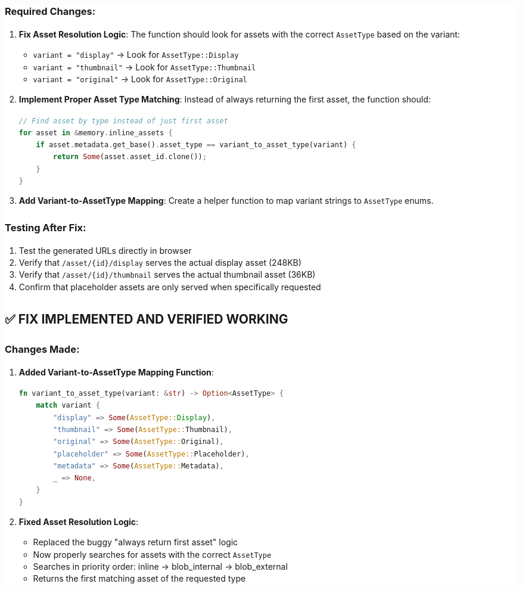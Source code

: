 ### **Required Changes:**

1. **Fix Asset Resolution Logic**: The function should look for assets with the correct `AssetType` based on the variant:

   - `variant = "display"` → Look for `AssetType::Display`
   - `variant = "thumbnail"` → Look for `AssetType::Thumbnail`
   - `variant = "original"` → Look for `AssetType::Original`

2. **Implement Proper Asset Type Matching**: Instead of always returning the first asset, the function should:

   ```rust
   // Find asset by type instead of just first asset
   for asset in &memory.inline_assets {
       if asset.metadata.get_base().asset_type == variant_to_asset_type(variant) {
           return Some(asset.asset_id.clone());
       }
   }
   ```

3. **Add Variant-to-AssetType Mapping**: Create a helper function to map variant strings to `AssetType` enums.

### **Testing After Fix:**

1. Test the generated URLs directly in browser
2. Verify that `/asset/{id}/display` serves the actual display asset (248KB)
3. Verify that `/asset/{id}/thumbnail` serves the actual thumbnail asset (36KB)
4. Confirm that placeholder assets are only served when specifically requested

## ✅ **FIX IMPLEMENTED AND VERIFIED WORKING**

### **Changes Made:**

1. **Added Variant-to-AssetType Mapping Function**:

   ```rust
   fn variant_to_asset_type(variant: &str) -> Option<AssetType> {
       match variant {
           "display" => Some(AssetType::Display),
           "thumbnail" => Some(AssetType::Thumbnail),
           "original" => Some(AssetType::Original),
           "placeholder" => Some(AssetType::Placeholder),
           "metadata" => Some(AssetType::Metadata),
           _ => None,
       }
   }
   ```

2. **Fixed Asset Resolution Logic**:

   - Replaced the buggy "always return first asset" logic
   - Now properly searches for assets with the correct `AssetType`
   - Searches in priority order: inline → blob_internal → blob_external
   - Returns the first matching asset of the requested type
